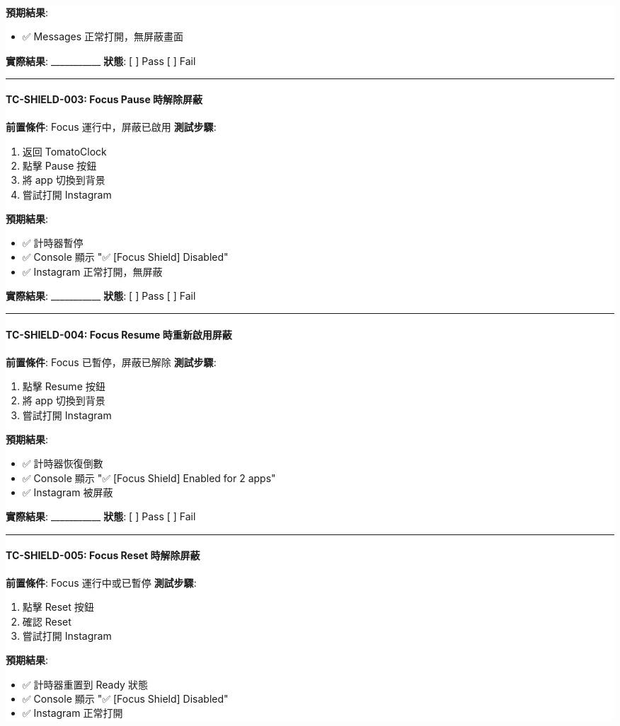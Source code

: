 **預期結果**:
- ✅ Messages 正常打開，無屏蔽畫面

**實際結果**: ___________
**狀態**: [ ] Pass [ ] Fail

---

#### TC-SHIELD-003: Focus Pause 時解除屏蔽
**前置條件**: Focus 運行中，屏蔽已啟用
**測試步驟**:
1. 返回 TomatoClock
2. 點擊 Pause 按鈕
3. 將 app 切換到背景
4. 嘗試打開 Instagram

**預期結果**:
- ✅ 計時器暫停
- ✅ Console 顯示 "✅ [Focus Shield] Disabled"
- ✅ Instagram 正常打開，無屏蔽

**實際結果**: ___________
**狀態**: [ ] Pass [ ] Fail

---

#### TC-SHIELD-004: Focus Resume 時重新啟用屏蔽
**前置條件**: Focus 已暫停，屏蔽已解除
**測試步驟**:
1. 點擊 Resume 按鈕
2. 將 app 切換到背景
3. 嘗試打開 Instagram

**預期結果**:
- ✅ 計時器恢復倒數
- ✅ Console 顯示 "✅ [Focus Shield] Enabled for 2 apps"
- ✅ Instagram 被屏蔽

**實際結果**: ___________
**狀態**: [ ] Pass [ ] Fail

---

#### TC-SHIELD-005: Focus Reset 時解除屏蔽
**前置條件**: Focus 運行中或已暫停
**測試步驟**:
1. 點擊 Reset 按鈕
2. 確認 Reset
3. 嘗試打開 Instagram

**預期結果**:
- ✅ 計時器重置到 Ready 狀態
- ✅ Console 顯示 "✅ [Focus Shield] Disabled"
- ✅ Instagram 正常打開
